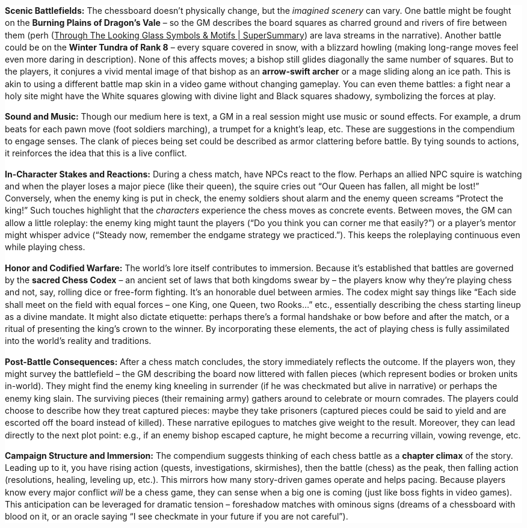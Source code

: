 **Scenic Battlefields:** The chessboard doesn’t physically change, but the _imagined scenery_ can vary. One battle might be fought on the **Burning Plains of Dragon’s Vale** – so the GM describes the board squares as charred ground and rivers of fire between them (perh ([Through The Looking Glass Symbols & Motifs | SuperSummary](https://www.supersummary.com/through-the-looking-glass/symbols-and-motifs/#:~:text=he%20can%20only%20bring%20Alice,to%20diverge%20from%20her%20path)) are lava streams in the narrative). Another battle could be on the **Winter Tundra of Rank 8** – every square covered in snow, with a blizzard howling (making long-range moves feel even more daring in description). None of this affects moves; a bishop still glides diagonally the same number of squares. But to the players, it conjures a vivid mental image of that bishop as an **arrow-swift archer** or a mage sliding along an ice path. This is akin to using a different battle map skin in a video game without changing gameplay. You can even theme battles: a fight near a holy site might have the White squares glowing with divine light and Black squares shadowy, symbolizing the forces at play.

**Sound and Music:** Though our medium here is text, a GM in a real session might use music or sound effects. For example, a drum beats for each pawn move (foot soldiers marching), a trumpet for a knight’s leap, etc. These are suggestions in the compendium to engage senses. The clank of pieces being set could be described as armor clattering before battle. By tying sounds to actions, it reinforces the idea that this is a live conflict.

**In-Character Stakes and Reactions:** During a chess match, have NPCs react to the flow. Perhaps an allied NPC squire is watching and when the player loses a major piece (like their queen), the squire cries out “Our Queen has fallen, all might be lost!” Conversely, when the enemy king is put in check, the enemy soldiers shout alarm and the enemy queen screams “Protect the king!” Such touches highlight that the _characters_ experience the chess moves as concrete events. Between moves, the GM can allow a little roleplay: the enemy king might taunt the players (“Do you think you can corner me that easily?”) or a player’s mentor might whisper advice (“Steady now, remember the endgame strategy we practiced.”). This keeps the roleplaying continuous even while playing chess.

**Honor and Codified Warfare:** The world’s lore itself contributes to immersion. Because it’s established that battles are governed by the **sacred Chess Codex** – an ancient set of laws that both kingdoms swear by – the players know why they’re playing chess and not, say, rolling dice or free-form fighting. It’s an honorable duel between armies. The codex might say things like “Each side shall meet on the field with equal forces – one King, one Queen, two Rooks…” etc., essentially describing the chess starting lineup as a divine mandate. It might also dictate etiquette: perhaps there’s a formal handshake or bow before and after the match, or a ritual of presenting the king’s crown to the winner. By incorporating these elements, the act of playing chess is fully assimilated into the world’s reality and traditions.

**Post-Battle Consequences:** After a chess match concludes, the story immediately reflects the outcome. If the players won, they might survey the battlefield – the GM describing the board now littered with fallen pieces (which represent bodies or broken units in-world). They might find the enemy king kneeling in surrender (if he was checkmated but alive in narrative) or perhaps the enemy king slain. The surviving pieces (their remaining army) gathers around to celebrate or mourn comrades. The players could choose to describe how they treat captured pieces: maybe they take prisoners (captured pieces could be said to yield and are escorted off the board instead of killed). These narrative epilogues to matches give weight to the result. Moreover, they can lead directly to the next plot point: e.g., if an enemy bishop escaped capture, he might become a recurring villain, vowing revenge, etc.

**Campaign Structure and Immersion:** The compendium suggests thinking of each chess battle as a **chapter climax** of the story. Leading up to it, you have rising action (quests, investigations, skirmishes), then the battle (chess) as the peak, then falling action (resolutions, healing, leveling up, etc.). This mirrors how many story-driven games operate and helps pacing. Because players know every major conflict _will_ be a chess game, they can sense when a big one is coming (just like boss fights in video games). This anticipation can be leveraged for dramatic tension – foreshadow matches with ominous signs (dreams of a chessboard with blood on it, or an oracle saying “I see checkmate in your future if you are not careful”).
